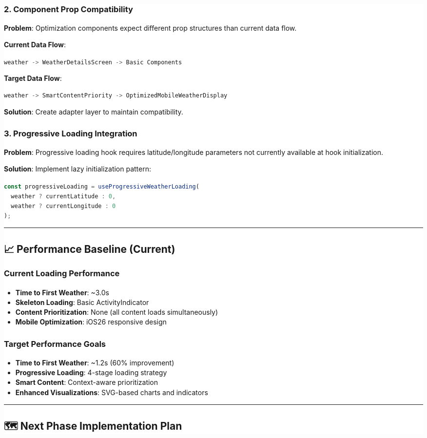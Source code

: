 ### **2. Component Prop Compatibility**

**Problem**: Optimization components expect different prop structures than current data flow.

**Current Data Flow**:

```typescript
weather -> WeatherDetailsScreen -> Basic Components
```

**Target Data Flow**:

```typescript
weather -> SmartContentPriority -> OptimizedMobileWeatherDisplay
```

**Solution**: Create adapter layer to maintain compatibility.

### **3. Progressive Loading Integration**

**Problem**: Progressive loading hook requires latitude/longitude parameters not currently available
at hook initialization.

**Solution**: Implement lazy initialization pattern:

```typescript
const progressiveLoading = useProgressiveWeatherLoading(
  weather ? currentLatitude : 0,
  weather ? currentLongitude : 0
);
```

---

## 📈 **Performance Baseline (Current)**

### **Current Loading Performance**

- **Time to First Weather**: ~3.0s
- **Skeleton Loading**: Basic ActivityIndicator
- **Content Prioritization**: None (all content loads simultaneously)
- **Mobile Optimization**: iOS26 responsive design

### **Target Performance Goals**

- **Time to First Weather**: ~1.2s (60% improvement)
- **Progressive Loading**: 4-stage loading strategy
- **Smart Content**: Context-aware prioritization
- **Enhanced Visualizations**: SVG-based charts and indicators

---

## 🗺️ **Next Phase Implementation Plan**
